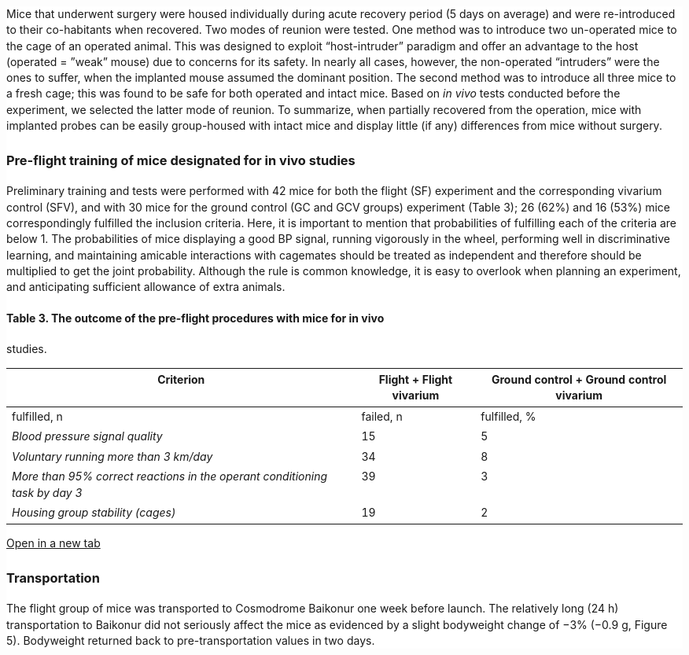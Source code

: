 Mice that underwent surgery were housed individually during acute recovery
period (5 days on average) and were re-introduced to their co-habitants when
recovered. Two modes of reunion were tested. One method was to introduce two
un-operated mice to the cage of an operated animal. This was designed to
exploit “host-intruder” paradigm and offer an advantage to the host (operated
= ”weak” mouse) due to concerns for its safety. In nearly all cases, however,
the non-operated “intruders” were the ones to suffer, when the implanted mouse
assumed the dominant position. The second method was to introduce all three
mice to a fresh cage; this was found to be safe for both operated and intact
mice. Based on _in vivo_ tests conducted before the experiment, we selected
the latter mode of reunion. To summarize, when partially recovered from the
operation, mice with implanted probes can be easily group-housed with intact
mice and display little (if any) differences from mice without surgery.

### Pre-flight training of mice designated for in vivo studies

Preliminary training and tests were performed with 42 mice for both the flight
(SF) experiment and the corresponding vivarium control (SFV), and with 30 mice
for the ground control (GC and GCV groups) experiment (Table 3); 26 (62%) and
16 (53%) mice correspondingly fulfilled the inclusion criteria. Here, it is
important to mention that probabilities of fulfilling each of the criteria are
below 1. The probabilities of mice displaying a good BP signal, running
vigorously in the wheel, performing well in discriminative learning, and
maintaining amicable interactions with cagemates should be treated as
independent and therefore should be multiplied to get the joint probability.
Although the rule is common knowledge, it is easy to overlook when planning an
experiment, and anticipating sufficient allowance of extra animals.

#### Table 3. The outcome of the pre-flight procedures with mice for in vivo
studies.

Criterion | Flight + Flight vivarium | Ground control + Ground control vivarium  
---|---|---  
| fulfilled, n | failed, n | fulfilled, % | fulfilled, n | failed, n | fulfilled, %  
_Blood pressure signal quality_ | 15 | 5 | 75 | 12 | 3 | 80  
_Voluntary running more than 3 km/day_ | 34 | 8 | 81 | 25 | 5 | 83  
_More than 95% correct reactions in the operant conditioning task by day 3_ | 39 | 3 | 93 | 28 | 2 | 93  
_Housing group stability (cages)_ | 19 | 2 | 90 | 14 | 1 | 93  
  
[Open in a new tab](table/pone-0104830-t003/)

### Transportation

The flight group of mice was transported to Cosmodrome Baikonur one week
before launch. The relatively long (24 h) transportation to Baikonur did not
seriously affect the mice as evidenced by a slight bodyweight change of −3%
(−0.9 g, Figure 5). Bodyweight returned back to pre-transportation values in
two days.
